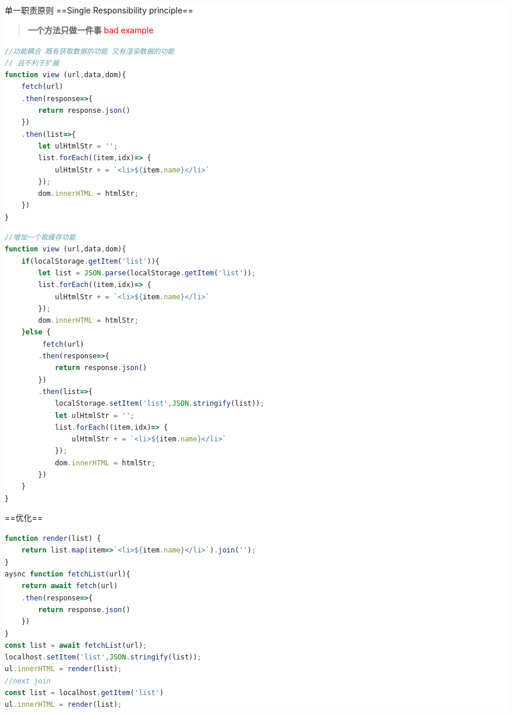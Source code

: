 <a id='single'>单一职责原则</a> ==Single Responsibility principle==
>**一个方法只做一件事**
<font color='red'>bad example</font>
```javascript
//功能耦合 既有获取数据的功能 又有渲染数据的功能
// 且不利于扩展
function view (url,data,dom){
    fetch(url)
    .then(response=>{
        return response.json()
    })
    .then(list=>{
        let ulHtmlStr = '';
        list.forEach((item,idx)=> {
            ulHtmlStr + = `<li>${item.name}</li>`
        });
        dom.innerHTML = htmlStr;
    })
}
```

```javascript
//增加一个取缓存功能
function view (url,data,dom){
    if(localStorage.getItem('list')){
        let list = JSON.parse(localStorage.getItem('list'));
        list.forEach((item,idx)=> {
            ulHtmlStr + = `<li>${item.name}</li>`
        });
        dom.innerHTML = htmlStr;
    }else {
         fetch(url)
        .then(response=>{
            return response.json()
        })
        .then(list=>{
            localStorage.setItem('list',JSON.stringify(list));
            let ulHtmlStr = '';
            list.forEach((item,idx)=> {
                ulHtmlStr + = `<li>${item.name}</li>`
            });
            dom.innerHTML = htmlStr;
        })
    }
}
```
==优化==
```javascript
function render(list) {
    return list.map(item=>`<li>${item.name}</li>`).join('');
}
aysnc function fetchList(url){
    return await fetch(url)
    .then(response=>{
        return response.json()
    })
}
const list = await fetchList(url);
localhost.setItem('list',JSON.stringify(list));
ul.innerHTML = render(list);
//next join
const list = localhost.getItem('list')
ul.innerHTML = render(list);
```
```javascript
```